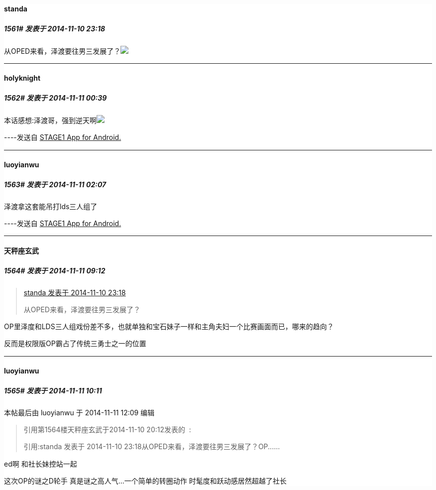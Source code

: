 ####  standa  
##### 1561#       发表于 2014-11-10 23:18


从OPED来看，泽渡要往男三发展了？<img src="https://static.saraba1st.com/image/smiley/face/191.gif" referrerpolicy="no-referrer">


-----

####  holyknight  
##### 1562#       发表于 2014-11-11 00:39


本话感想:泽渡哥，强到逆天啊<img src="https://static.saraba1st.com/image/smiley/face/116.gif" referrerpolicy="no-referrer">


----发送自 [STAGE1 App for Android.](http://stage1.5j4m.com/?1.17)


-----

####  luoyianwu  
##### 1563#       发表于 2014-11-11 02:07


泽渡拿这套能吊打lds三人组了


----发送自 [STAGE1 App for Android.](http://stage1.5j4m.com/?1.17)


-----

####  天秤座玄武  
##### 1564#       发表于 2014-11-11 09:12


<blockquote><a href="httphttps://bbs.saraba1st.com/2b/forum.php?mod=redirect&amp;goto=findpost&amp;pid=27182508&amp;ptid=980228" target="_blank">standa 发表于 2014-11-10 23:18</a>

从OPED来看，泽渡要往男三发展了？</blockquote>
OP里泽度和LDS三人组戏份差不多，也就单独和宝石妹子一样和主角夫妇一个比赛画面而已，哪来的趋向？

反而是权限版OP霸占了传统三勇士之一的位置


-----

####  luoyianwu  
##### 1565#       发表于 2014-11-11 10:11


 本帖最后由 luoyianwu 于 2014-11-11 12:09 编辑 
<blockquote>引用第1564楼天秤座玄武于2014-11-10 20:12发表的  :

引用:standa 发表于 2014-11-10 23:18从OPED来看，泽渡要往男三发展了？OP......</blockquote>
ed啊 和社长妹控站一起


这次OP的谜之D轮手 真是谜之高人气…一个简单的转圈动作 时髦度和跃动感居然超越了社长
